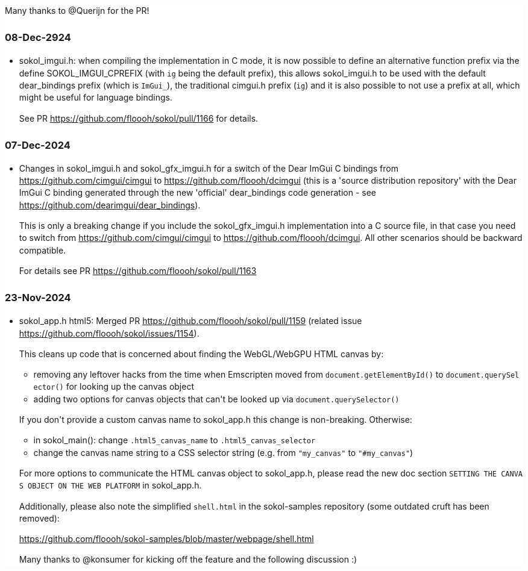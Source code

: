   Many thanks to @Querijn for the PR!

### 08-Dec-2924

- sokol_imgui.h: when compiling the implementation in C mode, it is now possible
  to define an alternative function prefix via the define SOKOL_IMGUI_CPREFIX
  (with `ig` being the default prefix), this allows sokol_imgui.h to be
  used with the default dear_bindings prefix (which is `ImGui_`), the
  traditional cimgui.h prefix (`ig`) and it is also possible to not use
  a prefix at all, which might be useful for language bindings.

  See PR https://github.com/floooh/sokol/pull/1166 for details.

### 07-Dec-2024

- Changes in sokol_imgui.h and sokol_gfx_imgui.h for a switch of the Dear ImGui
  C bindings from https://github.com/cimgui/cimgui to https://github.com/floooh/dcimgui
  (this is a 'source distribution repository' with the Dear ImGui C binding generated through the
  new 'official' dear_bindings code generation - see https://github.com/dearimgui/dear_bindings).

  This is only a breaking change if you include the sokol_gfx_imgui.h implementation
  into a C source file, in that case you need to switch from https://github.com/cimgui/cimgui
  to https://github.com/floooh/dcimgui. All other scenarios should be backward
  compatible.

  For details see PR https://github.com/floooh/sokol/pull/1163

### 23-Nov-2024

- sokol_app.h html5: Merged PR https://github.com/floooh/sokol/pull/1159 (related
  issue https://github.com/floooh/sokol/issues/1154).

  This cleans up code that is concerned about finding the WebGL/WebGPU HTML canvas by:

    - removing any leftover hacks from the time when Emscripten moved
      from `document.getElementById()` to `document.querySelector()` for
      looking up the canvas object
    - adding two options for canvas objects that can't be looked up via
      `document.querySelector()`

  If you don't provide a custom canvas name to sokol_app.h this change
  is non-breaking. Otherwise:

    - in sokol_main(): change `.html5_canvas_name` to `.html5_canvas_selector`
    - change the canvas name string to a CSS selector string (e.g.
    from `"my_canvas"` to `"#my_canvas"`)

  For more options to communicate the HTML canvas object to sokol_app.h,
  please read the new doc section `SETTING THE CANVAS OBJECT ON THE WEB PLATFORM` in sokol_app.h.

  Additionally, please also note the simplified `shell.html` in the
  sokol-samples repository (some outdated cruft has been removed):

  https://github.com/floooh/sokol-samples/blob/master/webpage/shell.html

  Many thanks to @konsumer for kicking off the feature and the following
  discussion :)

